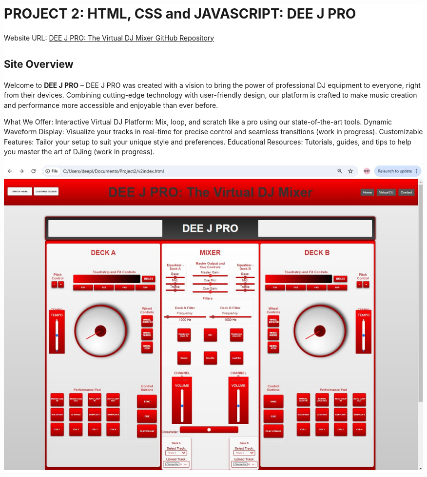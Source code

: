 # **PROJECT 2: HTML, CSS and JAVASCRIPT: DEE J PRO** 
Website URL: [DEE J PRO: The Virtual DJ Mixer GitHub Repository](https://allaboutdee.github.io/Project2/v2index.html)

## **Site Overview**
Welcome to **DEE J PRO** – DEE J PRO was created with a vision to bring the power of professional DJ equipment to everyone, right from their devices. Combining cutting-edge technology with user-friendly design, our platform is crafted to make music creation and performance more accessible and enjoyable than ever before. 

What We Offer:
Interactive Virtual DJ Platform: Mix, loop, and scratch like a pro using our state-of-the-art tools.
Dynamic Waveform Display: Visualize your tracks in real-time for precise control and seamless transitions (work in progress).
Customizable Features: Tailor your setup to suit your unique style and preferences.
Educational Resources: Tutorials, guides, and tips to help you master the art of DJing (work in progress).

![Am I responsive screenshot](assets/images/Desktop%20View.jpg)